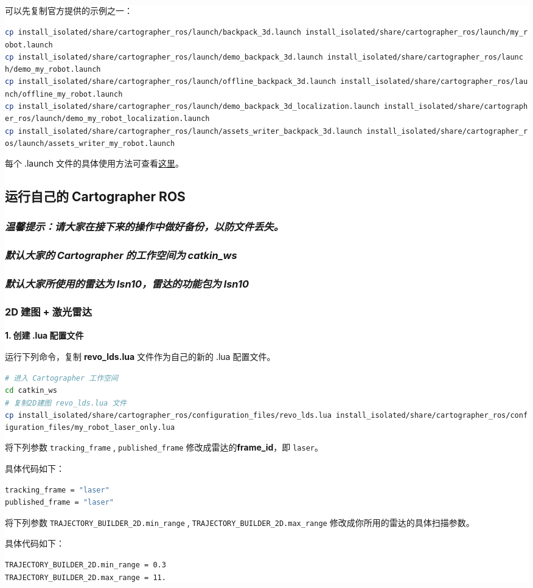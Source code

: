 可以先复制官方提供的示例之一：

```bash
cp install_isolated/share/cartographer_ros/launch/backpack_3d.launch install_isolated/share/cartographer_ros/launch/my_robot.launch
cp install_isolated/share/cartographer_ros/launch/demo_backpack_3d.launch install_isolated/share/cartographer_ros/launch/demo_my_robot.launch
cp install_isolated/share/cartographer_ros/launch/offline_backpack_3d.launch install_isolated/share/cartographer_ros/launch/offline_my_robot.launch
cp install_isolated/share/cartographer_ros/launch/demo_backpack_3d_localization.launch install_isolated/share/cartographer_ros/launch/demo_my_robot_localization.launch
cp install_isolated/share/cartographer_ros/launch/assets_writer_backpack_3d.launch install_isolated/share/cartographer_ros/launch/assets_writer_my_robot.launch
```

每个 .launch 文件的具体使用方法可查看[这里](https://google-cartographer-ros.readthedocs.io/en/latest/your_bag.html#create-launch-files-for-your-slam-scenarios)。

## 运行自己的 Cartographer ROS 

### ***温馨提示：请大家在接下来的操作中做好备份，以防文件丢失。*** ###

### ***默认大家的 Cartographer 的工作空间为 catkin_ws*** ###

### ***默认大家所使用的雷达为 lsn10，雷达的功能包为 lsn10*** ###

### 2D 建图 + 激光雷达

**1. 创建 .lua 配置文件**

运行下列命令，复制 **revo_lds.lua** 文件作为自己的新的 .lua 配置文件。

```bash
# 进入 Cartographer 工作空间
cd catkin_ws
# 复制2D建图 revo_lds.lua 文件  
cp install_isolated/share/cartographer_ros/configuration_files/revo_lds.lua install_isolated/share/cartographer_ros/configuration_files/my_robot_laser_only.lua
```

将下列参数 `tracking_frame` , `published_frame` 修改成雷达的**frame_id**，即 `laser`。

具体代码如下：

```bash
tracking_frame = "laser"
published_frame = "laser"
```

将下列参数 `TRAJECTORY_BUILDER_2D.min_range` , `TRAJECTORY_BUILDER_2D.max_range` 修改成你所用的雷达的具体扫描参数。

具体代码如下：

```bash
TRAJECTORY_BUILDER_2D.min_range = 0.3
TRAJECTORY_BUILDER_2D.max_range = 11.
```
